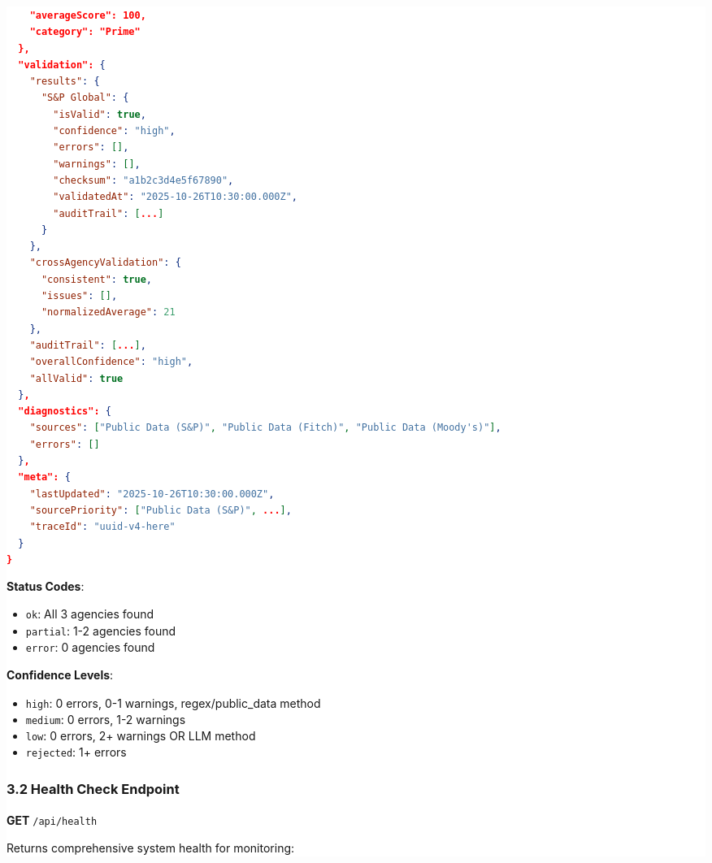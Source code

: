 ```json
    "averageScore": 100,
    "category": "Prime"
  },
  "validation": {
    "results": {
      "S&P Global": {
        "isValid": true,
        "confidence": "high",
        "errors": [],
        "warnings": [],
        "checksum": "a1b2c3d4e5f67890",
        "validatedAt": "2025-10-26T10:30:00.000Z",
        "auditTrail": [...]
      }
    },
    "crossAgencyValidation": {
      "consistent": true,
      "issues": [],
      "normalizedAverage": 21
    },
    "auditTrail": [...],
    "overallConfidence": "high",
    "allValid": true
  },
  "diagnostics": {
    "sources": ["Public Data (S&P)", "Public Data (Fitch)", "Public Data (Moody's)"],
    "errors": []
  },
  "meta": {
    "lastUpdated": "2025-10-26T10:30:00.000Z",
    "sourcePriority": ["Public Data (S&P)", ...],
    "traceId": "uuid-v4-here"
  }
}
```

**Status Codes**:
- `ok`: All 3 agencies found
- `partial`: 1-2 agencies found
- `error`: 0 agencies found

**Confidence Levels**:
- `high`: 0 errors, 0-1 warnings, regex/public_data method
- `medium`: 0 errors, 1-2 warnings
- `low`: 0 errors, 2+ warnings OR LLM method
- `rejected`: 1+ errors

### 3.2 Health Check Endpoint

**GET** `/api/health`

Returns comprehensive system health for monitoring:
